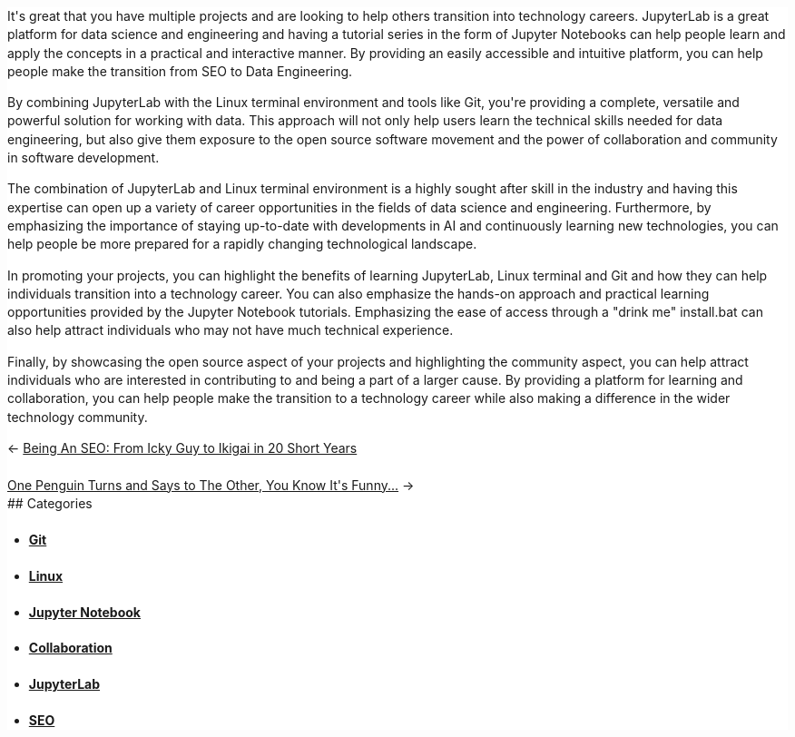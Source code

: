 It's great that you have multiple projects and are looking to help others transition into technology careers. JupyterLab is a great platform for data science and engineering and having a tutorial series in the form of Jupyter Notebooks can help people learn and apply the concepts in a practical and interactive manner. By providing an easily accessible and intuitive platform, you can help people make the transition from SEO to Data Engineering.

By combining JupyterLab with the Linux terminal environment and tools like Git, you're providing a complete, versatile and powerful solution for working with data. This approach will not only help users learn the technical skills needed for data engineering, but also give them exposure to the open source software movement and the power of collaboration and community in software development.

The combination of JupyterLab and Linux terminal environment is a highly sought after skill in the industry and having this expertise can open up a variety of career opportunities in the fields of data science and engineering. Furthermore, by emphasizing the importance of staying up-to-date with developments in AI and continuously learning new technologies, you can help people be more prepared for a rapidly changing technological landscape.

In promoting your projects, you can highlight the benefits of learning JupyterLab, Linux terminal and Git and how they can help individuals transition into a technology career. You can also emphasize the hands-on approach and practical learning opportunities provided by the Jupyter Notebook tutorials. Emphasizing the ease of access through a "drink me" install.bat can also help attract individuals who may not have much technical experience.

Finally, by showcasing the open source aspect of your projects and highlighting the community aspect, you can help attract individuals who are interested in contributing to and being a part of a larger cause. By providing a platform for learning and collaboration, you can help people make the transition to a technology career while also making a difference in the wider technology community.


<div class="arrow-links"><div class="post-nav-prev"><span class="arrow">&larr;&nbsp;</span><a href="/blog/being-an-seo-from-icky-guy-to-ikigai-in-20-short-years/">Being An SEO: From Icky Guy to Ikigai in 20 Short Years</a></div> &nbsp; <div class="post-nav-next"><a href="/blog/one-penguin-turns-and-says-to-the-other-you-know-it-s-funny/">One Penguin Turns and Says to The Other, You Know It's Funny...</a><span class="arrow">&nbsp;&rarr;</span></div></div>
## Categories

<ul>
<li><h4><a href='/git/'>Git</a></h4></li>
<li><h4><a href='/linux/'>Linux</a></h4></li>
<li><h4><a href='/jupyter-notebook/'>Jupyter Notebook</a></h4></li>
<li><h4><a href='/collaboration/'>Collaboration</a></h4></li>
<li><h4><a href='/jupyterlab/'>JupyterLab</a></h4></li>
<li><h4><a href='/seo/'>SEO</a></h4></li></ul>